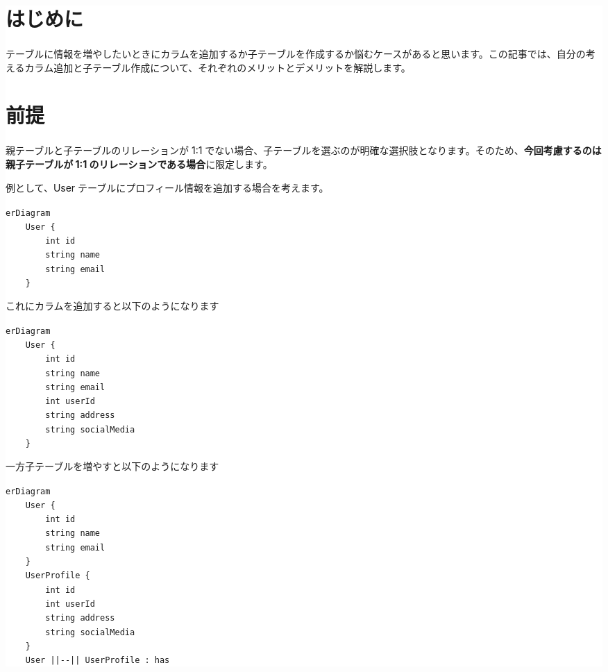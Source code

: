 # はじめに

テーブルに情報を増やしたいときにカラムを追加するか子テーブルを作成するか悩むケースがあると思います。この記事では、自分の考えるカラム追加と子テーブル作成について、それぞれのメリットとデメリットを解説します。

# 前提

親テーブルと子テーブルのリレーションが 1:1 でない場合、子テーブルを選ぶのが明確な選択肢となります。そのため、**今回考慮するのは親子テーブルが 1:1 のリレーションである場合**に限定します。

例として、User テーブルにプロフィール情報を追加する場合を考えます。

```mermaid
erDiagram
    User {
        int id
        string name
        string email
    }
```

これにカラムを追加すると以下のようになります

```mermaid
erDiagram
    User {
        int id
        string name
        string email
        int userId
        string address
        string socialMedia
    }
```

一方子テーブルを増やすと以下のようになります

```mermaid
erDiagram
    User {
        int id
        string name
        string email
    }
    UserProfile {
        int id
        int userId
        string address
        string socialMedia
    }
    User ||--|| UserProfile : has

```
